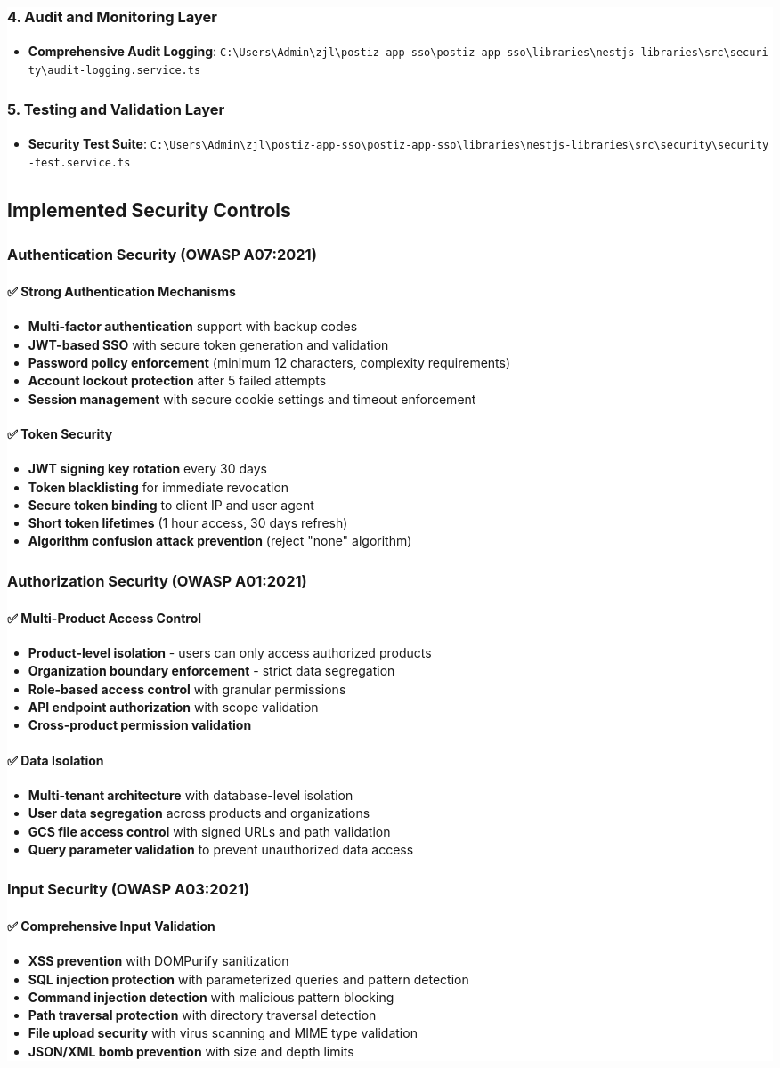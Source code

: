 ### 4. Audit and Monitoring Layer
- **Comprehensive Audit Logging**: `C:\Users\Admin\zjl\postiz-app-sso\postiz-app-sso\libraries\nestjs-libraries\src\security\audit-logging.service.ts`

### 5. Testing and Validation Layer
- **Security Test Suite**: `C:\Users\Admin\zjl\postiz-app-sso\postiz-app-sso\libraries\nestjs-libraries\src\security\security-test.service.ts`

## Implemented Security Controls

### Authentication Security (OWASP A07:2021)

#### ✅ Strong Authentication Mechanisms
- **Multi-factor authentication** support with backup codes
- **JWT-based SSO** with secure token generation and validation
- **Password policy enforcement** (minimum 12 characters, complexity requirements)
- **Account lockout protection** after 5 failed attempts
- **Session management** with secure cookie settings and timeout enforcement

#### ✅ Token Security
- **JWT signing key rotation** every 30 days
- **Token blacklisting** for immediate revocation
- **Secure token binding** to client IP and user agent
- **Short token lifetimes** (1 hour access, 30 days refresh)
- **Algorithm confusion attack prevention** (reject "none" algorithm)

### Authorization Security (OWASP A01:2021)

#### ✅ Multi-Product Access Control
- **Product-level isolation** - users can only access authorized products
- **Organization boundary enforcement** - strict data segregation
- **Role-based access control** with granular permissions
- **API endpoint authorization** with scope validation
- **Cross-product permission validation**

#### ✅ Data Isolation
- **Multi-tenant architecture** with database-level isolation
- **User data segregation** across products and organizations
- **GCS file access control** with signed URLs and path validation
- **Query parameter validation** to prevent unauthorized data access

### Input Security (OWASP A03:2021)

#### ✅ Comprehensive Input Validation
- **XSS prevention** with DOMPurify sanitization
- **SQL injection protection** with parameterized queries and pattern detection
- **Command injection detection** with malicious pattern blocking
- **Path traversal protection** with directory traversal detection
- **File upload security** with virus scanning and MIME type validation
- **JSON/XML bomb prevention** with size and depth limits
